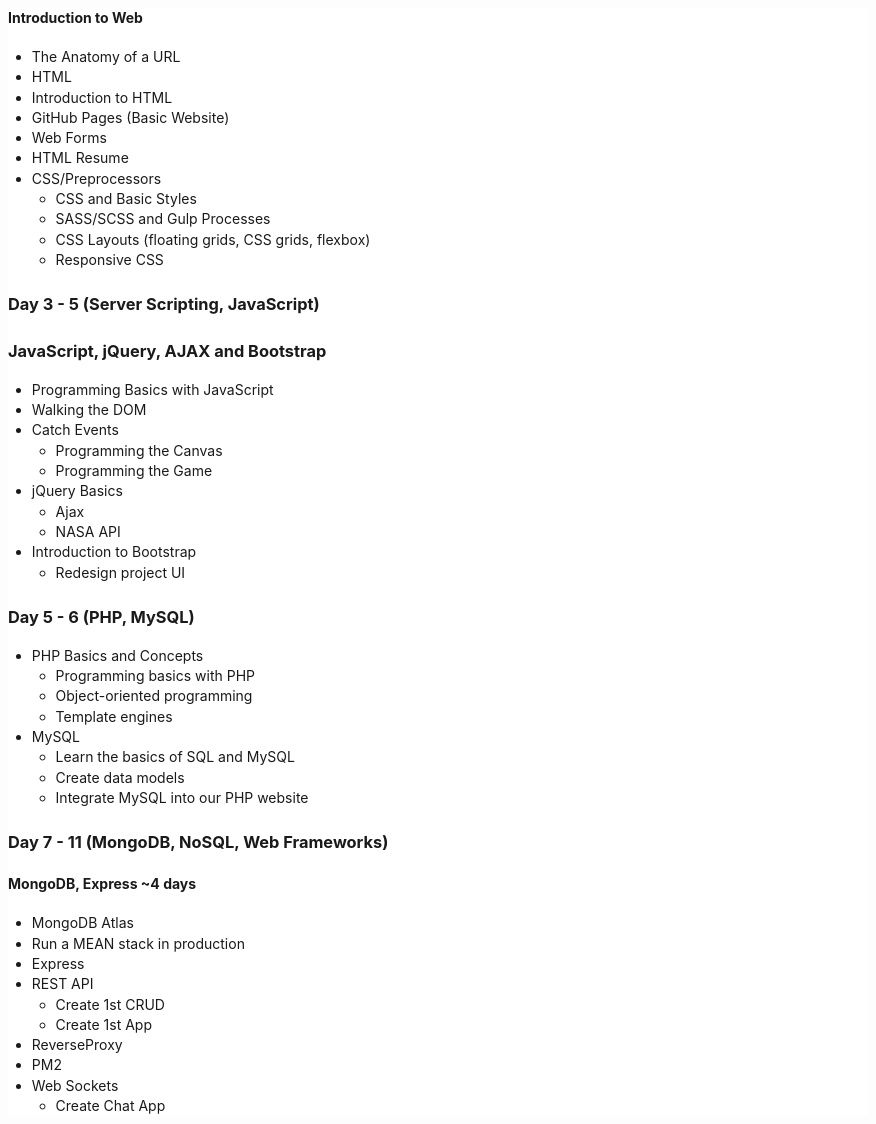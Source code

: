 #### Introduction to Web
* The Anatomy of a URL
* HTML
 * Introduction to HTML
 * GitHub Pages (Basic Website)
 * Web Forms
 * HTML Resume
* CSS/Preprocessors
  * CSS and Basic Styles 
  * SASS/SCSS and Gulp Processes
  * CSS Layouts (floating grids, CSS grids, flexbox) 
  * Responsive CSS

### Day 3 - 5 (Server Scripting, JavaScript)

### JavaScript, jQuery, AJAX and Bootstrap
* Programming Basics with JavaScript
* Walking the DOM
* Catch Events
  * Programming the Canvas
  * Programming the Game
* jQuery Basics
  * Ajax
  * NASA API
* Introduction to Bootstrap
  * Redesign project UI

### Day 5 - 6 (PHP, MySQL)
  
* PHP Basics and Concepts
  * Programming basics with PHP
  * Object-oriented programming
  * Template engines
* MySQL
  * Learn the basics of SQL and MySQL
  * Create data models
  * Integrate MySQL into our PHP website

### Day 7 - 11 (MongoDB, NoSQL, Web Frameworks)

#### MongoDB, Express ~4 days
* MongoDB Atlas
* Run a MEAN stack in production
* Express
* REST API
  * Create 1st CRUD
  * Create 1st App
* ReverseProxy
* PM2
* Web Sockets
  * Create Chat App
